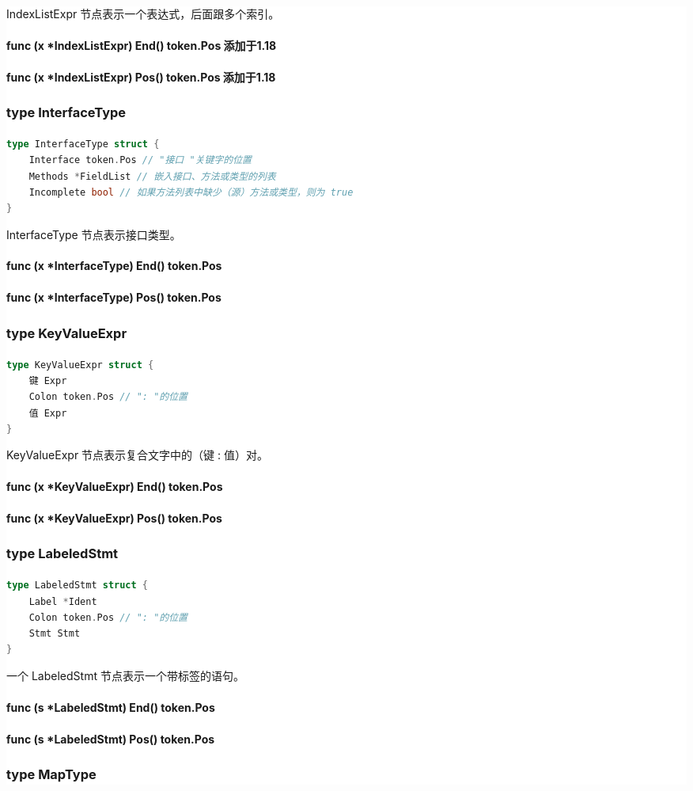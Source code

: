 IndexListExpr 节点表示一个表达式，后面跟多个索引。

#### func (x *IndexListExpr) End() token.Pos 添加于1.18

#### func (x *IndexListExpr) Pos() token.Pos 添加于1.18

### type InterfaceType

```go
type InterfaceType struct {
	Interface token.Pos // "接口 "关键字的位置
	Methods *FieldList // 嵌入接口、方法或类型的列表
	Incomplete bool // 如果方法列表中缺少（源）方法或类型，则为 true
}
```

InterfaceType 节点表示接口类型。

#### func (x *InterfaceType) End() token.Pos

#### func (x *InterfaceType) Pos() token.Pos

### type KeyValueExpr

```go
type KeyValueExpr struct {
	键 Expr
	Colon token.Pos // ": "的位置
	值 Expr
}
```

KeyValueExpr 节点表示复合文字中的（键 : 值）对。

#### func (x *KeyValueExpr) End() token.Pos

#### func (x *KeyValueExpr) Pos() token.Pos

### type LabeledStmt

```go
type LabeledStmt struct {
	Label *Ident
	Colon token.Pos // ": "的位置
	Stmt Stmt
}
```

一个 LabeledStmt 节点表示一个带标签的语句。

#### func (s *LabeledStmt) End() token.Pos

#### func (s *LabeledStmt) Pos() token.Pos

### type MapType
